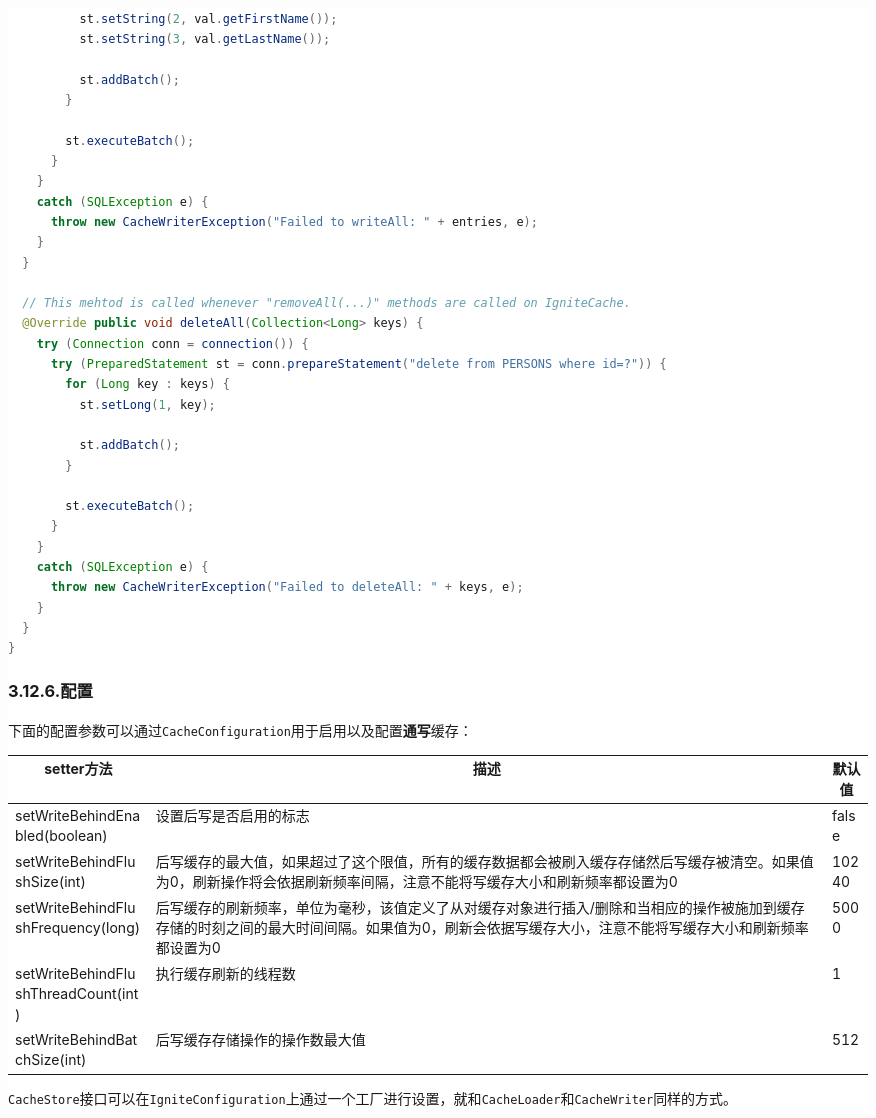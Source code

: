 ```java
          st.setString(2, val.getFirstName());
          st.setString(3, val.getLastName());
          
          st.addBatch();
        }
        
        st.executeBatch();
      }
    }
    catch (SQLException e) {
      throw new CacheWriterException("Failed to writeAll: " + entries, e);
    }
  }
  
  // This mehtod is called whenever "removeAll(...)" methods are called on IgniteCache.
  @Override public void deleteAll(Collection<Long> keys) {
    try (Connection conn = connection()) {
      try (PreparedStatement st = conn.prepareStatement("delete from PERSONS where id=?")) {
        for (Long key : keys) {
          st.setLong(1, key);
          
          st.addBatch();
        }
        
        st.executeBatch();
      }
    }
    catch (SQLException e) {
      throw new CacheWriterException("Failed to deleteAll: " + keys, e);
    }
  }
}
```
### 3.12.6.配置
下面的配置参数可以通过`CacheConfiguration`用于启用以及配置**通写**缓存：

|setter方法|描述|默认值|
|-|-|-|
|setWriteBehindEnabled(boolean)|设置后写是否启用的标志|false|
|setWriteBehindFlushSize(int)|后写缓存的最大值，如果超过了这个限值，所有的缓存数据都会被刷入缓存存储然后写缓存被清空。如果值为0，刷新操作将会依据刷新频率间隔，注意不能将写缓存大小和刷新频率都设置为0|10240|
|setWriteBehindFlushFrequency(long)|后写缓存的刷新频率，单位为毫秒，该值定义了从对缓存对象进行插入/删除和当相应的操作被施加到缓存存储的时刻之间的最大时间间隔。如果值为0，刷新会依据写缓存大小，注意不能将写缓存大小和刷新频率都设置为0|5000|
|setWriteBehindFlushThreadCount(int)|执行缓存刷新的线程数|1|
|setWriteBehindBatchSize(int)|后写缓存存储操作的操作数最大值|512|

`CacheStore`接口可以在`IgniteConfiguration`上通过一个工厂进行设置，就和`CacheLoader`和`CacheWriter`同样的方式。
